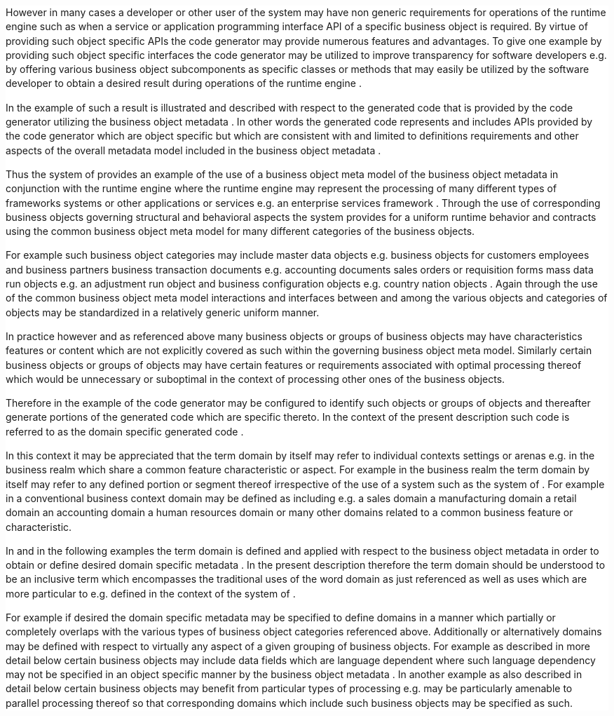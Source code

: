 However in many cases a developer or other user of the system may have non generic requirements for operations of the runtime engine such as when a service or application programming interface API of a specific business object is required. By virtue of providing such object specific APIs the code generator may provide numerous features and advantages. To give one example by providing such object specific interfaces the code generator may be utilized to improve transparency for software developers e.g. by offering various business object subcomponents as specific classes or methods that may easily be utilized by the software developer to obtain a desired result during operations of the runtime engine .

In the example of such a result is illustrated and described with respect to the generated code that is provided by the code generator utilizing the business object metadata . In other words the generated code represents and includes APIs provided by the code generator which are object specific but which are consistent with and limited to definitions requirements and other aspects of the overall metadata model included in the business object metadata .

Thus the system of provides an example of the use of a business object meta model of the business object metadata in conjunction with the runtime engine where the runtime engine may represent the processing of many different types of frameworks systems or other applications or services e.g. an enterprise services framework . Through the use of corresponding business objects governing structural and behavioral aspects the system provides for a uniform runtime behavior and contracts using the common business object meta model for many different categories of the business objects.

For example such business object categories may include master data objects e.g. business objects for customers employees and business partners business transaction documents e.g. accounting documents sales orders or requisition forms mass data run objects e.g. an adjustment run object and business configuration objects e.g. country nation objects . Again through the use of the common business object meta model interactions and interfaces between and among the various objects and categories of objects may be standardized in a relatively generic uniform manner.

In practice however and as referenced above many business objects or groups of business objects may have characteristics features or content which are not explicitly covered as such within the governing business object meta model. Similarly certain business objects or groups of objects may have certain features or requirements associated with optimal processing thereof which would be unnecessary or suboptimal in the context of processing other ones of the business objects.

Therefore in the example of the code generator may be configured to identify such objects or groups of objects and thereafter generate portions of the generated code which are specific thereto. In the context of the present description such code is referred to as the domain specific generated code .

In this context it may be appreciated that the term domain by itself may refer to individual contexts settings or arenas e.g. in the business realm which share a common feature characteristic or aspect. For example in the business realm the term domain by itself may refer to any defined portion or segment thereof irrespective of the use of a system such as the system of . For example in a conventional business context domain may be defined as including e.g. a sales domain a manufacturing domain a retail domain an accounting domain a human resources domain or many other domains related to a common business feature or characteristic.

In and in the following examples the term domain is defined and applied with respect to the business object metadata in order to obtain or define desired domain specific metadata . In the present description therefore the term domain should be understood to be an inclusive term which encompasses the traditional uses of the word domain as just referenced as well as uses which are more particular to e.g. defined in the context of the system of .

For example if desired the domain specific metadata may be specified to define domains in a manner which partially or completely overlaps with the various types of business object categories referenced above. Additionally or alternatively domains may be defined with respect to virtually any aspect of a given grouping of business objects. For example as described in more detail below certain business objects may include data fields which are language dependent where such language dependency may not be specified in an object specific manner by the business object metadata . In another example as also described in detail below certain business objects may benefit from particular types of processing e.g. may be particularly amenable to parallel processing thereof so that corresponding domains which include such business objects may be specified as such.

